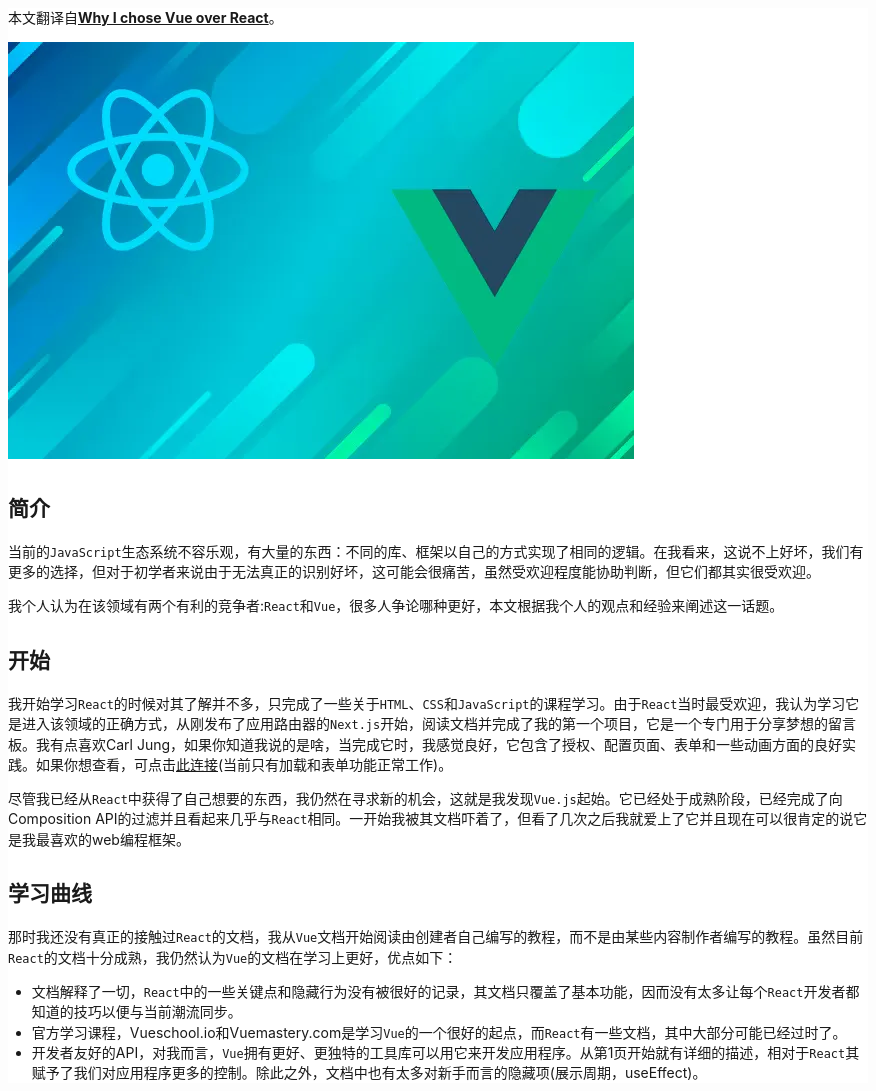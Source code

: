 
本文翻译自[**Why I chose Vue over React**](https://medium.com/@serpentarium13/why-i-chose-vue-over-react-b082d81315ab)。



![封面图](/blog_img/translate/web/why-i-chose-vue-over-react/react-vs-vue.webp "封面图") 

## 简介

当前的`JavaScript`生态系统不容乐观，有大量的东西：不同的库、框架以自己的方式实现了相同的逻辑。在我看来，这说不上好坏，我们有更多的选择，但对于初学者来说由于无法真正的识别好坏，这可能会很痛苦，虽然受欢迎程度能协助判断，但它们都其实很受欢迎。



我个人认为在该领域有两个有利的竞争者:`React`和`Vue`，很多人争论哪种更好，本文根据我个人的观点和经验来阐述这一话题。

## 开始

我开始学习`React`的时候对其了解并不多，只完成了一些关于`HTML`、`CSS`和`JavaScript`的课程学习。由于`React`当时最受欢迎，我认为学习它是进入该领域的正确方式，从刚发布了应用路由器的`Next.js`开始，阅读文档并完成了我的第一个项目，它是一个专门用于分享梦想的留言板。我有点喜欢Carl Jung，如果你知道我说的是啥，当完成它时，我感觉良好，它包含了授权、配置页面、表单和一些动画方面的良好实践。如果你想查看，可点击[此连接](https://workshop-rebuild.vercel.app/)(当前只有加载和表单功能正常工作)。



尽管我已经从`React`中获得了自己想要的东西，我仍然在寻求新的机会，这就是我发现`Vue.js`起始。它已经处于成熟阶段，已经完成了向Composition API的过滤并且看起来几乎与`React`相同。一开始我被其文档吓着了，但看了几次之后我就爱上了它并且现在可以很肯定的说它是我最喜欢的web编程框架。

## 学习曲线

那时我还没有真正的接触过`React`的文档，我从`Vue`文档开始阅读由创建者自己编写的教程，而不是由某些内容制作者编写的教程。虽然目前`React`的文档十分成熟，我仍然认为`Vue`的文档在学习上更好，优点如下：

* 文档解释了一切，`React`中的一些关键点和隐藏行为没有被很好的记录，其文档只覆盖了基本功能，因而没有太多让每个`React`开发者都知道的技巧以便与当前潮流同步。
* 官方学习课程，Vueschool.io和Vuemastery.com是学习`Vue`的一个很好的起点，而`React`有一些文档，其中大部分可能已经过时了。
* 开发者友好的API，对我而言，`Vue`拥有更好、更独特的工具库可以用它来开发应用程序。从第1页开始就有详细的描述，相对于`React`其赋予了我们对应用程序更多的控制。除此之外，文档中也有太多对新手而言的隐藏项(展示周期，useEffect)。
